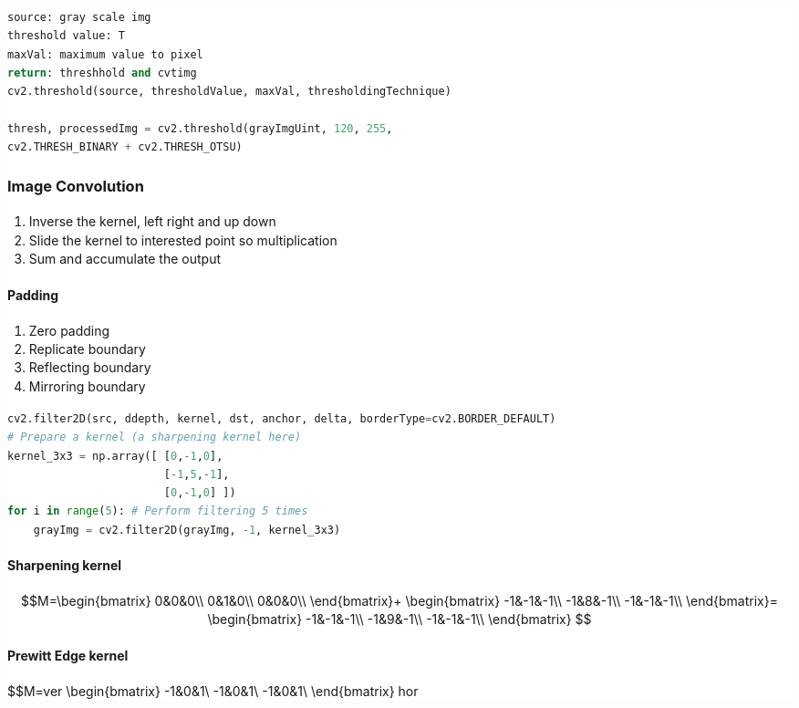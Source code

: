 ```python
source: gray scale img
threshold value: T
maxVal: maximum value to pixel
return: threshhold and cvtimg
cv2.threshold(source, thresholdValue, maxVal, thresholdingTechnique)

thresh, processedImg = cv2.threshold(grayImgUint, 120, 255,
cv2.THRESH_BINARY + cv2.THRESH_OTSU)
```
### Image Convolution
1. Inverse the kernel, left right and up down
2. Slide the kernel to interested point so multiplication
3. Sum and accumulate the output
#### Padding
1. Zero padding
2. Replicate boundary
3. Reflecting boundary
4. Mirroring boundary
```python
cv2.filter2D(src, ddepth, kernel, dst, anchor, delta, borderType=cv2.BORDER_DEFAULT)
# Prepare a kernel (a sharpening kernel here)
kernel_3x3 = np.array([ [0,-1,0],
                        [-1,5,-1],
                        [0,-1,0] ])
for i in range(5): # Perform filtering 5 times
    grayImg = cv2.filter2D(grayImg, -1, kernel_3x3)
```
#### Sharpening kernel

$$M=\begin{bmatrix}
0&0&0\\
0&1&0\\
0&0&0\\
\end{bmatrix}+
\begin{bmatrix}
-1&-1&-1\\
-1&8&-1\\
-1&-1&-1\\
\end{bmatrix}=
\begin{bmatrix}
-1&-1&-1\\
-1&9&-1\\
-1&-1&-1\\
\end{bmatrix}
$$
#### Prewitt Edge kernel
$$M=ver
\begin{bmatrix}
-1&0&1\\
-1&0&1\\
-1&0&1\\
\end{bmatrix}
hor
